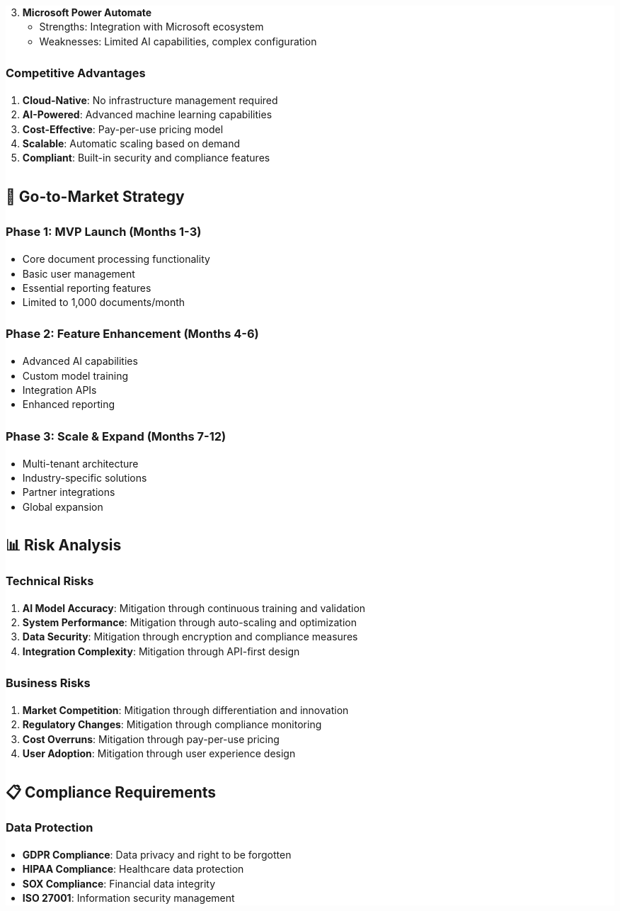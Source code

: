 3. **Microsoft Power Automate**
   - Strengths: Integration with Microsoft ecosystem
   - Weaknesses: Limited AI capabilities, complex configuration

### Competitive Advantages
1. **Cloud-Native**: No infrastructure management required
2. **AI-Powered**: Advanced machine learning capabilities
3. **Cost-Effective**: Pay-per-use pricing model
4. **Scalable**: Automatic scaling based on demand
5. **Compliant**: Built-in security and compliance features

## 🚀 Go-to-Market Strategy

### Phase 1: MVP Launch (Months 1-3)
- Core document processing functionality
- Basic user management
- Essential reporting features
- Limited to 1,000 documents/month

### Phase 2: Feature Enhancement (Months 4-6)
- Advanced AI capabilities
- Custom model training
- Integration APIs
- Enhanced reporting

### Phase 3: Scale & Expand (Months 7-12)
- Multi-tenant architecture
- Industry-specific solutions
- Partner integrations
- Global expansion

## 📊 Risk Analysis

### Technical Risks
1. **AI Model Accuracy**: Mitigation through continuous training and validation
2. **System Performance**: Mitigation through auto-scaling and optimization
3. **Data Security**: Mitigation through encryption and compliance measures
4. **Integration Complexity**: Mitigation through API-first design

### Business Risks
1. **Market Competition**: Mitigation through differentiation and innovation
2. **Regulatory Changes**: Mitigation through compliance monitoring
3. **Cost Overruns**: Mitigation through pay-per-use pricing
4. **User Adoption**: Mitigation through user experience design

## 📋 Compliance Requirements

### Data Protection
- **GDPR Compliance**: Data privacy and right to be forgotten
- **HIPAA Compliance**: Healthcare data protection
- **SOX Compliance**: Financial data integrity
- **ISO 27001**: Information security management
